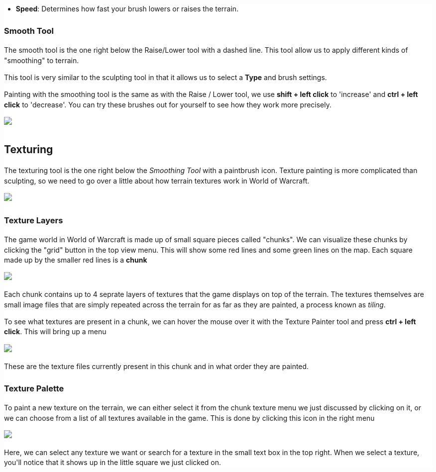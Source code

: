 * **Speed**: Determines how fast your brush lowers or raises the terrain.

### Smooth Tool

The smooth tool is the one right below the Raise/Lower tool with a dashed line. This tool allow us to apply different kinds of "smoothing" to terrain.

This tool is very similar to the sculpting tool in that it allows us to select a **Type** and brush settings.

Painting with the smoothing tool is the same as with the Raise / Lower tool, we use **shift + left click** to 'increase' and **ctrl + left click** to 'decrease'. You can try these brushes out for yourself to see how they work more precisely.

<img class = "mi ili" src="https://i.imgur.com/7hqU0ZG.png">

## Texturing

The texturing tool is the one right below the _Smoothing Tool_ with a paintbrush icon. Texture painting is more complicated than sculpting, so we need to go over a little about how terrain textures work in World of Warcraft.

<img class = "mi ili" src="https://i.imgur.com/LIWiIuX.png">

### Texture Layers

The game world in World of Warcraft is made up of small square pieces called "chunks". We can visualize these chunks by clicking the "grid" button in the top view menu. This will show some red lines and some green lines on the map. Each square made up by the smaller red lines is a **chunk**

<img class = "mi ili" src="https://i.imgur.com/pAdWhE4.png">

Each chunk contains up to 4 seprate layers of textures that the game displays on top of the terrain. The textures themselves are small image files that are simply repeated across the terrain for as far as they are painted, a process known as _tiling_.

To see what textures are present in a chunk, we can hover the mouse over it with the Texture Painter tool and press **ctrl + left click**. This will bring up a menu

<img class = "mi ili" src="https://i.imgur.com/24uc3Rr.png">

These are the texture files currently present in this chunk and in what order they are painted.

### Texture Palette

To paint a new texture on the terrain, we can either select it from the chunk texture menu we just discussed by clicking on it, or we can choose from a list of all textures available in the game. This is done by clicking this icon in the right menu

<img class = "mi ili" src="https://i.imgur.com/j0ext4d.png">

Here, we can select any texture we want or search for a texture in the small text box in the top right. When we select a texture, you'll notice that it shows up in the little square we just clicked on.

